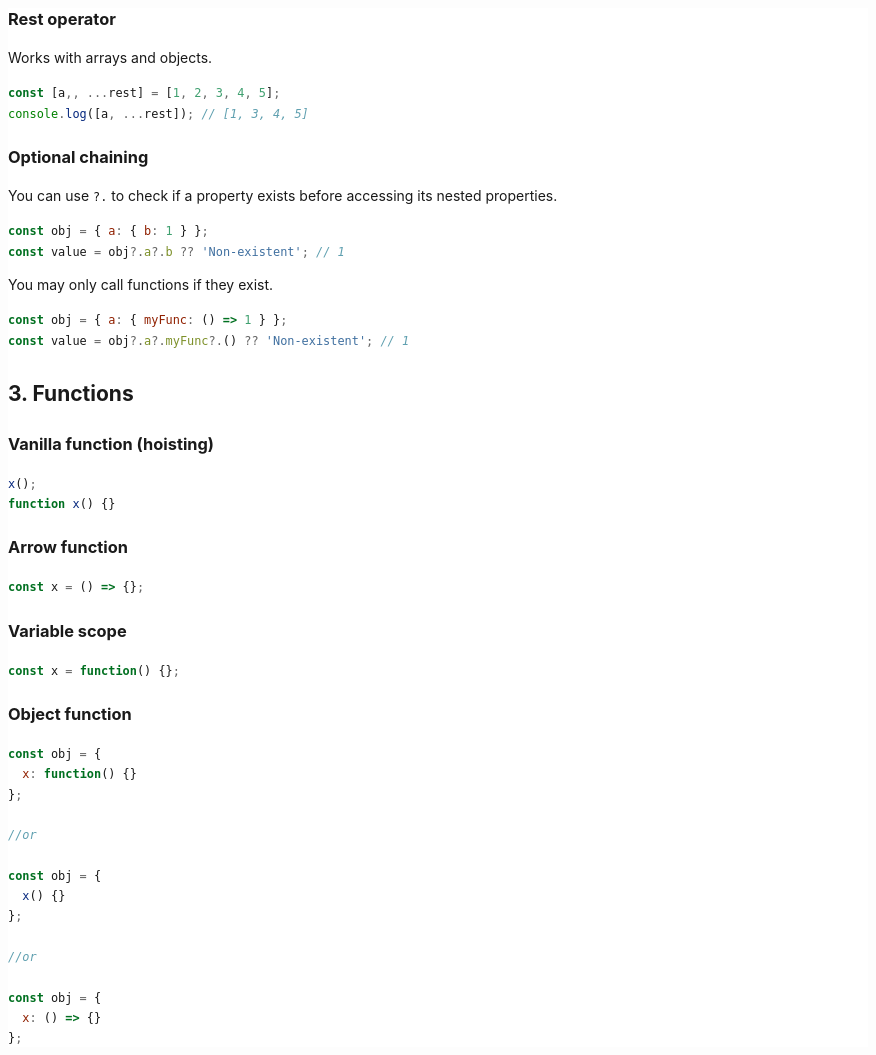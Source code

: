 ### Rest operator

Works with arrays and objects.

~~~js
const [a,, ...rest] = [1, 2, 3, 4, 5];
console.log([a, ...rest]); // [1, 3, 4, 5]
~~~

### Optional chaining

You can use `?.` to check if a property exists before accessing its nested properties.

~~~js
const obj = { a: { b: 1 } };
const value = obj?.a?.b ?? 'Non-existent'; // 1
~~~

You may only call functions if they exist.

~~~js
const obj = { a: { myFunc: () => 1 } };
const value = obj?.a?.myFunc?.() ?? 'Non-existent'; // 1
~~~

## 3. Functions

### Vanilla function (hoisting)

~~~js
x();
function x() {}
~~~

### Arrow function

~~~js
const x = () => {};
~~~

### Variable scope

~~~js
const x = function() {};
~~~

### Object function

~~~js
const obj = {
  x: function() {}
};

//or

const obj = {
  x() {}
};

//or

const obj = {
  x: () => {}
};
~~~
